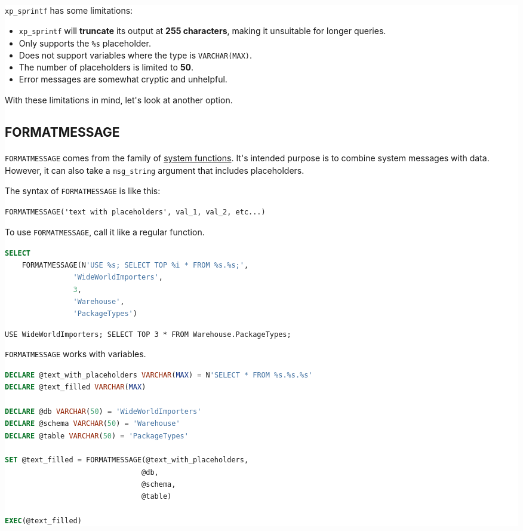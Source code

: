 `xp_sprintf` has some limitations:
* `xp_sprintf` will **truncate** its output at **255 characters**, making it unsuitable for longer queries.
* Only supports the `%s` placeholder.
* Does not support variables where the type is `VARCHAR(MAX)`.
* The number of placeholders is limited to **50**.
* Error messages are somewhat cryptic and unhelpful.

With these limitations in mind, let's look at another option.

## FORMATMESSAGE

`FORMATMESSAGE` comes from the family of [system functions](https://docs.microsoft.com/en-us/sql/relational-databases/system-functions/system-functions-category-transact-sql?view=sql-server-ver15). It's intended purpose is to combine system messages with data. However, it can also take a `msg_string` argument that includes placeholders.

The syntax of `FORMATMESSAGE` is like this:

```
FORMATMESSAGE('text with placeholders', val_1, val_2, etc...)
```

To use `FORMATMESSAGE`, call it like a regular function.

```sql
SELECT
    FORMATMESSAGE(N'USE %s; SELECT TOP %i * FROM %s.%s;',
                'WideWorldImporters',
                3,
                'Warehouse',
                'PackageTypes')
```

```
USE WideWorldImporters; SELECT TOP 3 * FROM Warehouse.PackageTypes;
```

`FORMATMESSAGE` works with variables.

```sql
DECLARE @text_with_placeholders VARCHAR(MAX) = N'SELECT * FROM %s.%s.%s'
DECLARE @text_filled VARCHAR(MAX)

DECLARE @db VARCHAR(50) = 'WideWorldImporters'
DECLARE @schema VARCHAR(50) = 'Warehouse'
DECLARE @table VARCHAR(50) = 'PackageTypes'

SET @text_filled = FORMATMESSAGE(@text_with_placeholders,
                                @db,
                                @schema,
                                @table)

EXEC(@text_filled)

```
